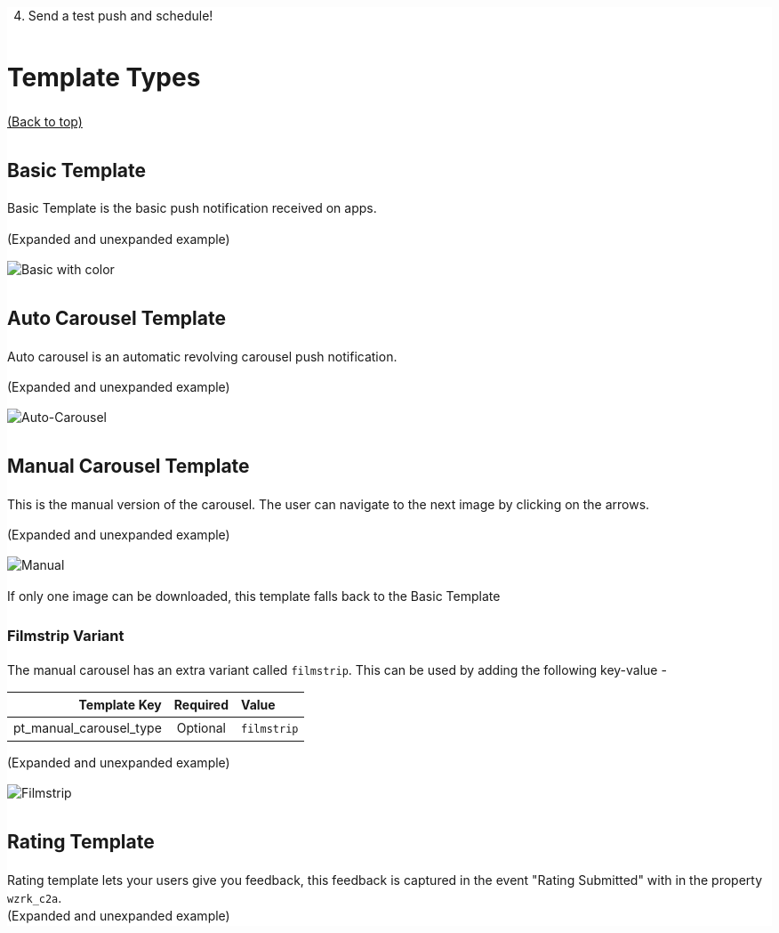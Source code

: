 4. Send a test push and schedule!

# Template Types

[(Back to top)](#table-of-contents)

## Basic Template

Basic Template is the basic push notification received on apps.

(Expanded and unexpanded example)

![Basic with color](https://github.com/CleverTap/clevertap-android-sdk/blob/master/static/basic%20color.png)


## Auto Carousel Template

Auto carousel is an automatic revolving carousel push notification.

(Expanded and unexpanded example)

<img src="https://github.com/CleverTap/clevertap-android-sdk/blob/master/static/autocarouselv0.0.3.gif" alt="Auto-Carousel" width="450" height="800"/>


## Manual Carousel Template

This is the manual version of the carousel. The user can navigate to the next image by clicking on the arrows.

(Expanded and unexpanded example)

<img src="https://github.com/CleverTap/clevertap-android-sdk/blob/master/static/manual.gif" alt="Manual" width="450" height="800"/>

If only one image can be downloaded, this template falls back to the Basic Template

### Filmstrip Variant

The manual carousel has an extra variant called `filmstrip`. This can be used by adding the following key-value -

Template Key | Required | Value
---:|:---:|:---
pt_manual_carousel_type | Optional | `filmstrip`


(Expanded and unexpanded example)

<img src="https://github.com/CleverTap/clevertap-android-sdk/blob/master/static/filmstrip.gif" alt="Filmstrip" width="450" height="800"/>

## Rating Template

Rating template lets your users give you feedback, this feedback is captured in the event "Rating Submitted" with in the property `wzrk_c2a`.<br/>(Expanded and unexpanded example)<br/>
